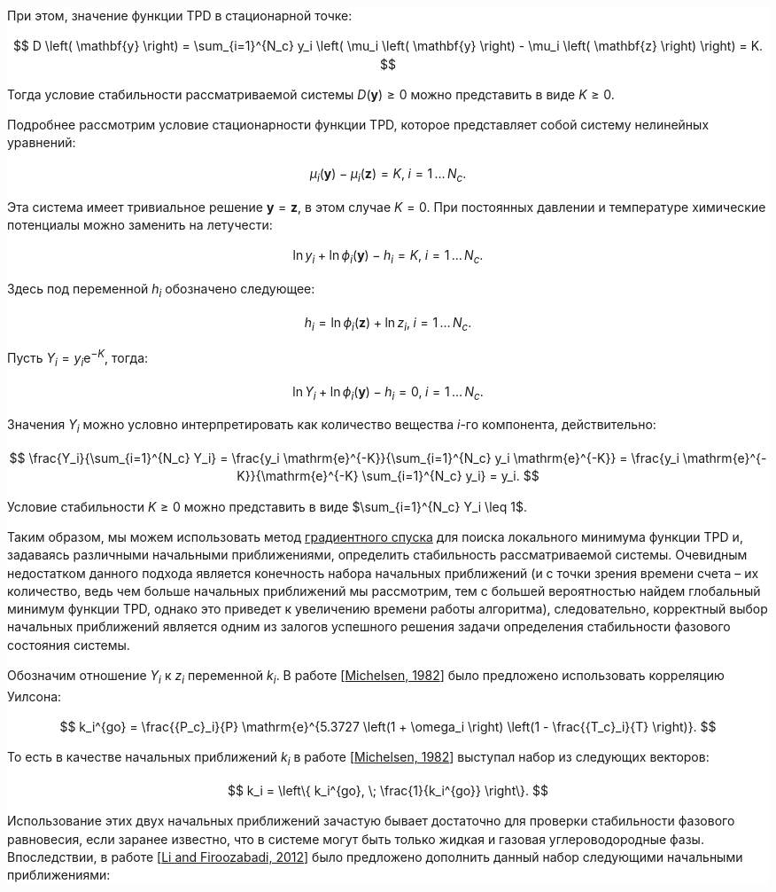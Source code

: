 При этом, значение функции TPD в стационарной точке:

$$ D \left( \mathbf{y} \right) = \sum_{i=1}^{N_c} y_i \left( \mu_i \left( \mathbf{y} \right) - \mu_i \left( \mathbf{z} \right) \right) = K. $$

Тогда условие стабильности рассматриваемой системы $D \left( \mathbf{y} \right) \geq 0$ можно представить в виде $K \geq 0$.

Подробнее рассмотрим условие стационарности функции TPD, которое представляет собой систему нелинейных уравнений:

$$ \mu_i \left( \mathbf{y} \right) - \mu_i \left( \mathbf{z} \right) = K, \; i = 1 \, \ldots \, N_c. $$

Эта система имеет тривиальное решение $\mathbf{y} = \mathbf{z}$, в этом случае $K = 0$. При постоянных давлении и температуре химические потенциалы можно заменить на летучести:

$$ \ln y_i + \ln \phi_i \left( \mathbf{y} \right) - h_i = K, \; i = 1 \, \ldots \, N_c. $$

Здесь под переменной $h_i$ обозначено следующее:

$$ h_i = \ln \phi_i \left( \mathbf{z} \right) + \ln z_i, \; i = 1 \, \ldots \, N_c. $$

Пусть $Y_i = y_i \mathrm{e}^{-K}$, тогда:

$$ \ln Y_i + \ln \phi_i \left( \mathbf{y} \right) - h_i = 0, \; i = 1 \, \ldots \, N_c. $$

Значения $Y_i$ можно условно интерпретировать как количество вещества $i$-го компонента, действительно:

$$ \frac{Y_i}{\sum_{i=1}^{N_c} Y_i} = \frac{y_i \mathrm{e}^{-K}}{\sum_{i=1}^{N_c} y_i \mathrm{e}^{-K}} = \frac{y_i \mathrm{e}^{-K}}{\mathrm{e}^{-K} \sum_{i=1}^{N_c} y_i} = y_i. $$

Условие стабильности $K \geq 0$ можно представить в виде $\sum_{i=1}^{N_c} Y_i \leq 1$.

Таким образом, мы можем использовать метод [градиентного спуска](../../0-Math/1-OM/OM-0-Introduction.md) для поиска локального минимума функции TPD и, задаваясь различными начальными приближениями, определить стабильность рассматриваемой системы. Очевидным недостатком данного подхода является конечность набора начальных приближений (и с точки зрения времени счета – их количество, ведь чем больше начальных приближений мы рассмотрим, тем с большей вероятностью найдем глобальный минимум функции TPD, однако это приведет к увеличению времени работы алгоритма), следовательно, корректный выбор начальных приближений является одним из залогов успешного решения задачи определения стабильности фазового состояния системы.

Обозначим отношение $Y_i$ к $z_i$ переменной $k_i$. В работе \[[Michelsen, 1982](https://doi.org/10.1016/0378-3812(82)85001-2)\] было предложено использовать корреляцию Уилсона:

$$ k_i^{go} = \frac{{P_c}_i}{P} \mathrm{e}^{5.3727 \left(1 + \omega_i \right) \left(1 - \frac{{T_c}_i}{T} \right)}. $$

То есть в качестве начальных приближений $k_i$ в работе \[[Michelsen, 1982](https://doi.org/10.1016/0378-3812(82)85001-2)\] выступал набор из следующих векторов:

$$ k_i = \left\{ k_i^{go}, \; \frac{1}{k_i^{go}} \right\}. $$

Использование этих двух начальных приближений зачастую бывает достаточно для проверки стабильности фазового равновесия, если заранее известно, что в системе могут быть только жидкая и газовая углероводородные фазы. Впоследствии, в работе \[[Li and Firoozabadi, 2012](https://doi.org/10.2118/129844-PA)\] было предложено дополнить данный набор следующими начальными приближениями:
